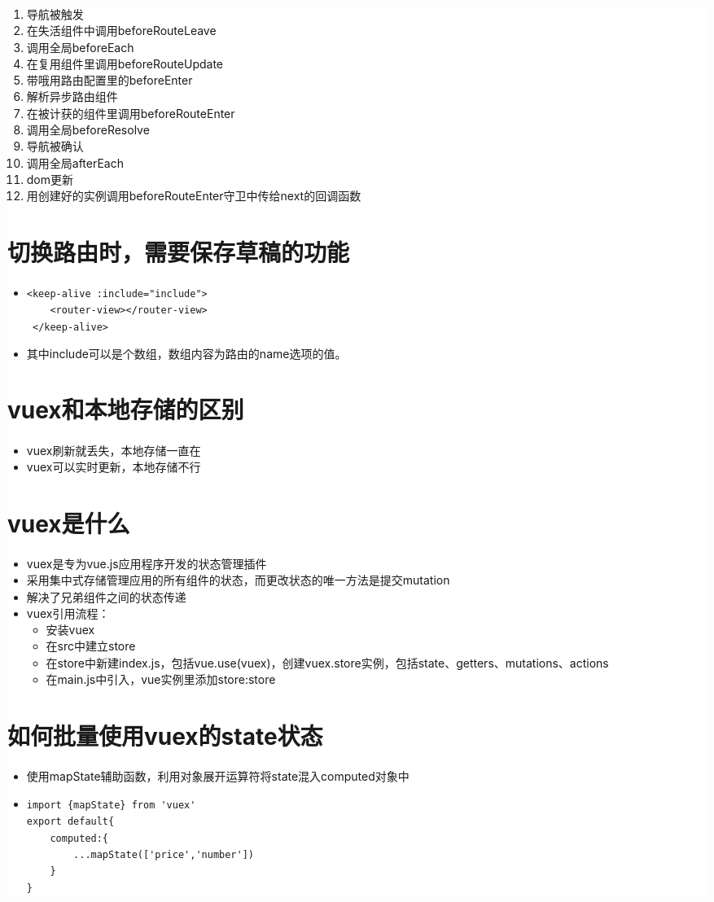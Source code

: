 1. 导航被触发
2. 在失活组件中调用beforeRouteLeave
3. 调用全局beforeEach
4. 在复用组件里调用beforeRouteUpdate
5. 带哦用路由配置里的beforeEnter
6. 解析异步路由组件
7. 在被计获的组件里调用beforeRouteEnter
8. 调用全局beforeResolve
9. 导航被确认
10. 调用全局afterEach
11. dom更新
12. 用创建好的实例调用beforeRouteEnter守卫中传给next的回调函数

# 切换路由时，需要保存草稿的功能

- ```
  <keep-alive :include="include">
      <router-view></router-view>
   </keep-alive>
  ```

- 其中include可以是个数组，数组内容为路由的name选项的值。

# vuex和本地存储的区别

- vuex刷新就丢失，本地存储一直在
- vuex可以实时更新，本地存储不行

# vuex是什么

- vuex是专为vue.js应用程序开发的状态管理插件
- 采用集中式存储管理应用的所有组件的状态，而更改状态的唯一方法是提交mutation
- 解决了兄弟组件之间的状态传递
- vuex引用流程：
  - 安装vuex
  - 在src中建立store
  - 在store中新建index.js，包括vue.use(vuex)，创建vuex.store实例，包括state、getters、mutations、actions
  - 在main.js中引入，vue实例里添加store:store

# 如何批量使用vuex的state状态

- 使用mapState辅助函数，利用对象展开运算符将state混入computed对象中

- ```vue
  import {mapState} from 'vuex'
  export default{
      computed:{
          ...mapState(['price','number'])
      }
  }
  ```
